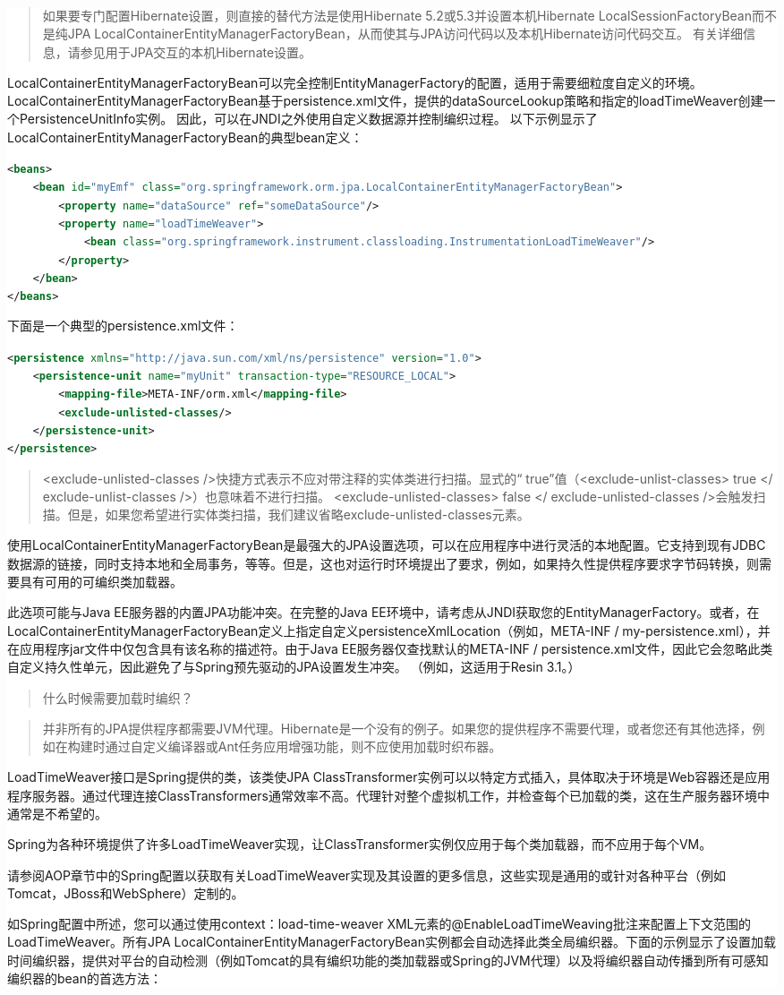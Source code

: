 >如果要专门配置Hibernate设置，则直接的替代方法是使用Hibernate 5.2或5.3并设置本机Hibernate LocalSessionFactoryBean而不是纯JPA LocalContainerEntityManagerFactoryBean，从而使其与JPA访问代码以及本机Hibernate访问代码交互。 有关详细信息，请参见用于JPA交互的本机Hibernate设置。

LocalContainerEntityManagerFactoryBean可以完全控制EntityManagerFactory的配置，适用于需要细粒度自定义的环境。 LocalContainerEntityManagerFactoryBean基于persistence.xml文件，提供的dataSourceLookup策略和指定的loadTimeWeaver创建一个PersistenceUnitInfo实例。 因此，可以在JNDI之外使用自定义数据源并控制编织过程。 以下示例显示了LocalContainerEntityManagerFactoryBean的典型bean定义：

~~~xml
<beans>
    <bean id="myEmf" class="org.springframework.orm.jpa.LocalContainerEntityManagerFactoryBean">
        <property name="dataSource" ref="someDataSource"/>
        <property name="loadTimeWeaver">
            <bean class="org.springframework.instrument.classloading.InstrumentationLoadTimeWeaver"/>
        </property>
    </bean>
</beans>
~~~

下面是一个典型的persistence.xml文件：

~~~xml
<persistence xmlns="http://java.sun.com/xml/ns/persistence" version="1.0">
    <persistence-unit name="myUnit" transaction-type="RESOURCE_LOCAL">
        <mapping-file>META-INF/orm.xml</mapping-file>
        <exclude-unlisted-classes/>
    </persistence-unit>
</persistence>
~~~

>&lt;exclude-unlisted-classes />快捷方式表示不应对带注释的实体类进行扫描。显式的“ true”值（&lt;exclude-unlist-classes> true </ exclude-unlist-classes />）也意味着不进行扫描。 &lt;exclude-unlisted-classes> false </ exclude-unlisted-classes />会触发扫描。但是，如果您希望进行实体类扫描，我们建议省略exclude-unlisted-classes元素。

使用LocalContainerEntityManagerFactoryBean是最强大的JPA设置选项，可以在应用程序中进行灵活的本地配置。它支持到现有JDBC数据源的链接，同时支持本地和全局事务，等等。但是，这也对运行时环境提出了要求，例如，如果持久性提供程序要求字节码转换，则需要具有可用的可编织类加载器。

此选项可能与Java EE服务器的内置JPA功能冲突。在完整的Java EE环境中，请考虑从JNDI获取您的EntityManagerFactory。或者，在LocalContainerEntityManagerFactoryBean定义上指定自定义persistenceXmlLocation（例如，META-INF / my-persistence.xml），并在应用程序jar文件中仅包含具有该名称的描述符。由于Java EE服务器仅查找默认的META-INF / persistence.xml文件，因此它会忽略此类自定义持久性单元，因此避免了与Spring预先驱动的JPA设置发生冲突。 （例如，这适用于Resin 3.1。）

>什么时候需要加载时编织？

>并非所有的JPA提供程序都需要JVM代理。Hibernate是一个没有的例子。如果您的提供程序不需要代理，或者您还有其他选择，例如在构建时通过自定义编译器或Ant任务应用增强功能，则不应使用加载时织布器。

LoadTimeWeaver接口是Spring提供的类，该类使JPA ClassTransformer实例可以以特定方式插入，具体取决于环境是Web容器还是应用程序服务器。通过代理连接ClassTransformers通常效率不高。代理针对整个虚拟机工作，并检查每个已加载的类，这在生产服务器环境中通常是不希望的。

Spring为各种环境提供了许多LoadTimeWeaver实现，让ClassTransformer实例仅应用于每个类加载器，而不应用于每个VM。

请参阅AOP章节中的Spring配置以获取有关LoadTimeWeaver实现及其设置的更多信息，这些实现是通用的或针对各种平台（例如Tomcat，JBoss和WebSphere）定制的。

如Spring配置中所述，您可以通过使用context：load-time-weaver XML元素的@EnableLoadTimeWeaving批注来配置上下文范围的LoadTimeWeaver。所有JPA LocalContainerEntityManagerFactoryBean实例都会自动选择此类全局编织器。下面的示例显示了设置加载时间编织器，提供对平台的自动检测（例如Tomcat的具有编织功能的类加载器或Spring的JVM代理）以及将编织器自动传播到所有可感知编织器的bean的首选方法：
